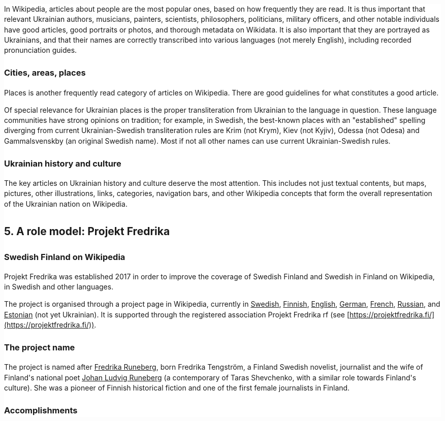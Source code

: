 In Wikipedia, articles about people are the most popular ones, based on how frequently they are read. It is thus important that relevant Ukrainian authors, musicians, painters, scientists, philosophers, politicians, military officers, and other notable individuals have good articles, good portraits or photos, and thorough metadata on Wikidata. It is also important that they are portrayed as Ukrainians, and that their names are correctly transcribed into various languages (not merely English), including recorded pronunciation guides.


### Cities, areas, places

Places is another frequently read category of articles on Wikipedia. There are good guidelines for what constitutes a good article. 

Of special relevance for Ukrainian places is the proper transliteration from Ukrainian to the language in question. These language communities have strong opinions on tradition; for example, in Swedish, the best-known places with an "established" spelling diverging from current Ukrainian-Swedish transliteration rules are Krim (not Krym), Kiev (not Kyjiv), Odessa (not Odesa) and Gammalsvenskby (an original Swedish name). Most if not all other names can use current Ukrainian-Swedish rules. 


### Ukrainian history and culture

The key articles on Ukrainian history and culture deserve the most attention. This includes not just textual contents, but maps, pictures, other illustrations, links, categories, navigation bars, and other Wikipedia concepts that form the overall representation of the Ukrainian nation on Wikipedia.


## 5. A role model: Projekt Fredrika


### Swedish Finland on Wikipedia

Projekt Fredrika was established 2017 in order to improve the coverage of Swedish Finland and Swedish in Finland on Wikipedia, in Swedish and other languages.

The project is organised through a project page in Wikipedia, currently in [Swedish](https://sv.wikipedia.org/wiki/Wikipedia:Projekt_Fredrika), [Finnish](https://fi.wikipedia.org/wiki/Wikiprojekti:Projekt_Fredrika), [English](https://en.wikipedia.org/wiki/Wikipedia:Projekt_Fredrika), [German](https://de.wikipedia.org/wiki/Wikipedia:Projekt_Fredrika), [French](https://fr.wikipedia.org/wiki/Wikip%C3%A9dia:Projekt_Fredrika), [Russian](https://ru.wikipedia.org/wiki/Википедия:Projekt_Fredrika), and [Estonian](https://et.wikipedia.org/wiki/Vikipeedia:Projekt_Fredrika) (not yet Ukrainian). It is supported through the registered association Projekt Fredrika rf (see [https://projektfredrika.fi/](https://projektfredrika.fi/)).


### The project name

The project is named after [Fredrika Runeberg](https://en.wikipedia.org/wiki/Fredrika_Runeberg), born Fredrika Tengström, a Finland Swedish novelist, journalist and the wife of Finland's national poet [Johan Ludvig Runeberg](https://en.wikipedia.org/wiki/Johan_Ludvig_Runeberg) (a contemporary of Taras Shevchenko, with a similar role towards Finland's culture). She was a pioneer of Finnish historical fiction and one of the first female journalists in Finland.


### Accomplishments
